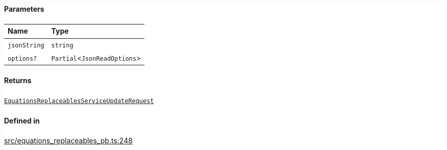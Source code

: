 #### Parameters

| Name | Type |
| :------ | :------ |
| `jsonString` | `string` |
| `options?` | `Partial`<`JsonReadOptions`\> |

#### Returns

[`EquationsReplaceablesServiceUpdateRequest`](EquationsReplaceablesServiceUpdateRequest.md)

#### Defined in

[src/equations_replaceables_pb.ts:248](https://github.com/Unaxiom/genesis-ts-sdk/blob/a265138/src/equations_replaceables_pb.ts#L248)
